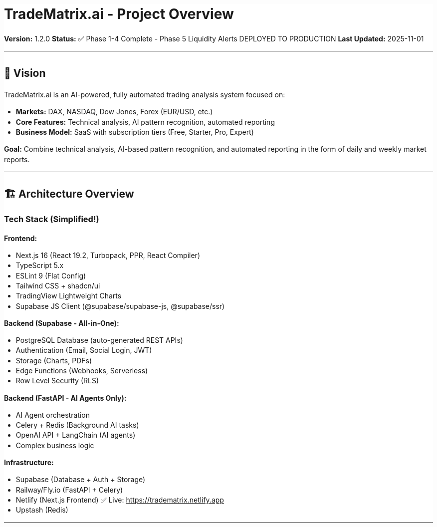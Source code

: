 # TradeMatrix.ai - Project Overview

**Version:** 1.2.0
**Status:** ✅ Phase 1-4 Complete - Phase 5 Liquidity Alerts DEPLOYED TO PRODUCTION
**Last Updated:** 2025-11-01

---

## 🎯 Vision

TradeMatrix.ai is an AI-powered, fully automated trading analysis system focused on:
- **Markets:** DAX, NASDAQ, Dow Jones, Forex (EUR/USD, etc.)
- **Core Features:** Technical analysis, AI pattern recognition, automated reporting
- **Business Model:** SaaS with subscription tiers (Free, Starter, Pro, Expert)

**Goal:** Combine technical analysis, AI-based pattern recognition, and automated reporting in the form of daily and weekly market reports.

---

## 🏗️ Architecture Overview

### Tech Stack (Simplified!)

**Frontend:**
- Next.js 16 (React 19.2, Turbopack, PPR, React Compiler)
- TypeScript 5.x
- ESLint 9 (Flat Config)
- Tailwind CSS + shadcn/ui
- TradingView Lightweight Charts
- Supabase JS Client (@supabase/supabase-js, @supabase/ssr)

**Backend (Supabase - All-in-One):**
- PostgreSQL Database (auto-generated REST APIs)
- Authentication (Email, Social Login, JWT)
- Storage (Charts, PDFs)
- Edge Functions (Webhooks, Serverless)
- Row Level Security (RLS)

**Backend (FastAPI - AI Agents Only):**
- AI Agent orchestration
- Celery + Redis (Background AI tasks)
- OpenAI API + LangChain (AI agents)
- Complex business logic

**Infrastructure:**
- Supabase (Database + Auth + Storage)
- Railway/Fly.io (FastAPI + Celery)
- Netlify (Next.js Frontend) ✅ Live: https://tradematrix.netlify.app
- Upstash (Redis)

---

